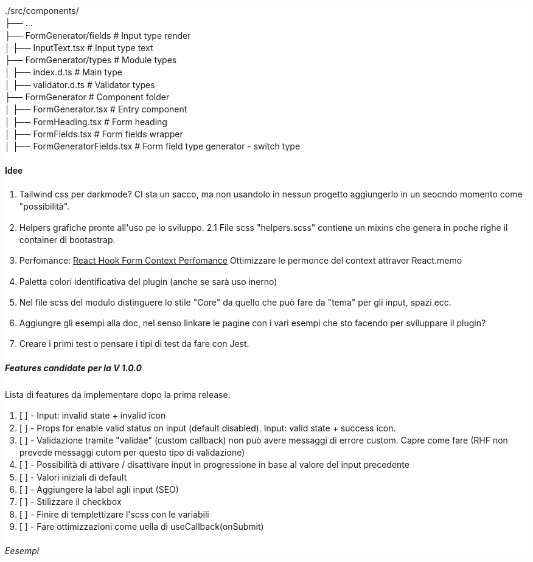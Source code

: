./src/components/  
├── ...  
├── FormGenerator/fields # Input type render  
│ ├── InputText.tsx # Input type text  
├── FormGenerator/types # Module types  
│ ├── index.d.ts # Main type  
│ ├── validator.d.ts # Validator types  
├── FormGenerator # Component folder  
│ ├── FormGenerator.tsx # Entry component  
│ ├── FormHeading.tsx # Form heading  
│ ├── FormFields.tsx # Form fields wrapper  
│ ├── FormGeneratorFields.tsx # Form field type generator - switch type

#### Idee

1. Tailwind css per darkmode?
   CI sta un sacco, ma non usandolo in nessun progetto aggiungerlo in un seocndo momento come "possibilità".

2. Helpers grafiche pronte all'uso pe lo sviluppo.
   2.1 File scss "helpers.scss" contiene un mixins che genera in poche righe il container di bootastrap.

3. Perfomance: [React Hook Form Context Perfomance](https://react-hook-form.com/advanced-usage#FormProviderPerformance)
   Ottimizzare le permonce del context attraver React.memo

4. Paletta colori identificativa del plugin (anche se sarà uso inerno)

5. Nel file scss del modulo distinguere lo stile "Core" da quello che può fare da "tema" per gli input, spazi ecc.

6. Aggiungre gli esempi alla doc, nel senso linkare le pagine con i vari esempi che sto facendo per sviluppare il plugin?

7. Creare i primi test o pensare i tipi di test da fare con Jest.

##### Features candidate per la V 1.0.0

Lista di features da implementare dopo la prima release:

1. [ ] - Input: invalid state + invalid icon
2. [ ] - Props for enable valid status on input (default disabled).
     Input: valid state + success icon.
3. [ ] - Validazione tramite "validae" (custom callback) non può avere messaggi di errore custom. Capre come fare (RHF non prevede messaggi cutom per questo tipo di validazione)
4. [ ] - Possibilità di attivare / disattivare input in progressione in base al valore del input precedente
5. [ ] - Valori iniziali di default
6. [ ] - Aggiungere la label agli input (SEO)
7. [ ] - Stilizzare il checkbox
8. [ ] - Finire di templettizare l'scss con le variabili
9. [ ] - Fare ottimizzazioni come uella di useCallback(onSubmit)

###### Eesempi
